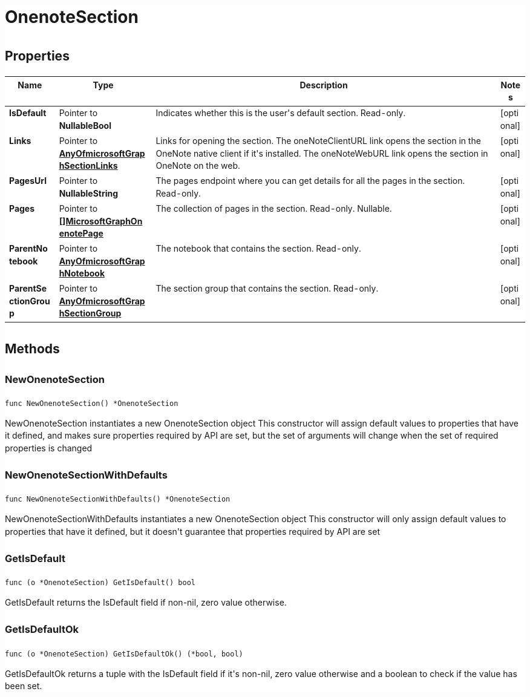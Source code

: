 # OnenoteSection

## Properties

Name | Type | Description | Notes
------------ | ------------- | ------------- | -------------
**IsDefault** | Pointer to **NullableBool** | Indicates whether this is the user&#39;s default section. Read-only. | [optional] 
**Links** | Pointer to [**AnyOfmicrosoftGraphSectionLinks**](anyOf&lt;microsoft.graph.sectionLinks&gt;.md) | Links for opening the section. The oneNoteClientURL link opens the section in the OneNote native client if it&#39;s installed. The oneNoteWebURL link opens the section in OneNote on the web. | [optional] 
**PagesUrl** | Pointer to **NullableString** | The pages endpoint where you can get details for all the pages in the section. Read-only. | [optional] 
**Pages** | Pointer to [**[]MicrosoftGraphOnenotePage**](MicrosoftGraphOnenotePage.md) | The collection of pages in the section.  Read-only. Nullable. | [optional] 
**ParentNotebook** | Pointer to [**AnyOfmicrosoftGraphNotebook**](anyOf&lt;microsoft.graph.notebook&gt;.md) | The notebook that contains the section.  Read-only. | [optional] 
**ParentSectionGroup** | Pointer to [**AnyOfmicrosoftGraphSectionGroup**](anyOf&lt;microsoft.graph.sectionGroup&gt;.md) | The section group that contains the section.  Read-only. | [optional] 

## Methods

### NewOnenoteSection

`func NewOnenoteSection() *OnenoteSection`

NewOnenoteSection instantiates a new OnenoteSection object
This constructor will assign default values to properties that have it defined,
and makes sure properties required by API are set, but the set of arguments
will change when the set of required properties is changed

### NewOnenoteSectionWithDefaults

`func NewOnenoteSectionWithDefaults() *OnenoteSection`

NewOnenoteSectionWithDefaults instantiates a new OnenoteSection object
This constructor will only assign default values to properties that have it defined,
but it doesn't guarantee that properties required by API are set

### GetIsDefault

`func (o *OnenoteSection) GetIsDefault() bool`

GetIsDefault returns the IsDefault field if non-nil, zero value otherwise.

### GetIsDefaultOk

`func (o *OnenoteSection) GetIsDefaultOk() (*bool, bool)`

GetIsDefaultOk returns a tuple with the IsDefault field if it's non-nil, zero value otherwise
and a boolean to check if the value has been set.
